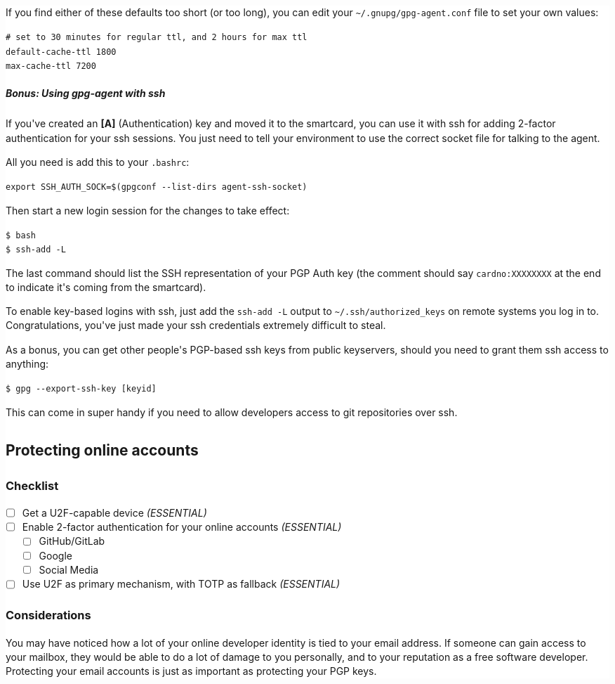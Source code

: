 If you find either of these defaults too short (or too long), you can edit
your `~/.gnupg/gpg-agent.conf` file to set your own values:

    # set to 30 minutes for regular ttl, and 2 hours for max ttl
    default-cache-ttl 1800
    max-cache-ttl 7200

##### Bonus: Using gpg-agent with ssh

If you've created an **[A]** (Authentication) key and moved it to the
smartcard, you can use it with ssh for adding 2-factor authentication for your
ssh sessions. You just need to tell your environment to use the correct socket
file for talking to the agent.

All you need is add this to your `.bashrc`:

    export SSH_AUTH_SOCK=$(gpgconf --list-dirs agent-ssh-socket)

Then start a new login session for the changes to take effect:

    $ bash
    $ ssh-add -L

The last command should list the SSH representation of your PGP Auth key (the
comment should say `cardno:XXXXXXXX` at the end to indicate it's coming from
the smartcard).

To enable key-based logins with ssh, just add the `ssh-add -L` output to
`~/.ssh/authorized_keys` on remote systems you log in to. Congratulations,
you've just made your ssh credentials extremely difficult to steal.

As a bonus, you can get other people's PGP-based ssh keys from public
keyservers, should you need to grant them ssh access to anything:

    $ gpg --export-ssh-key [keyid]

This can come in super handy if you need to allow developers access to git
repositories over ssh.

## Protecting online accounts

### Checklist

- [ ] Get a U2F-capable device _(ESSENTIAL)_
- [ ] Enable 2-factor authentication for your online accounts _(ESSENTIAL)_
  - [ ] GitHub/GitLab
  - [ ] Google
  - [ ] Social Media
- [ ] Use U2F as primary mechanism, with TOTP as fallback _(ESSENTIAL)_

### Considerations

You may have noticed how a lot of your online developer identity is tied to
your email address. If someone can gain access to your mailbox, they would be
able to do a lot of damage to you personally, and to your reputation as a free
software developer. Protecting your email accounts is just as important as
protecting your PGP keys.
